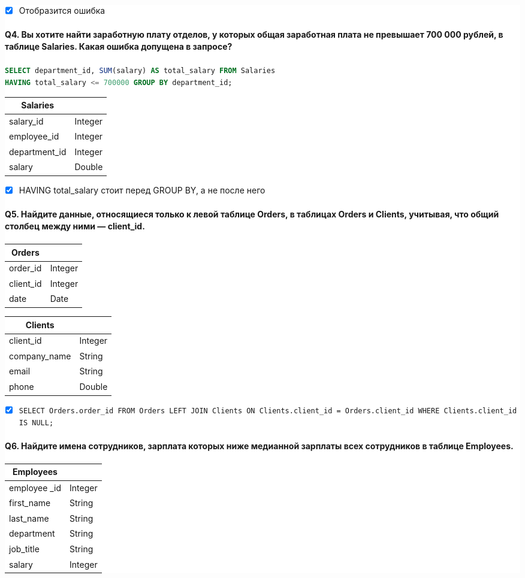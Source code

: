 
- [x] Отобразится ошибка

#### Q4. Вы хотите найти заработную плату отделов, у которых общая заработная плата не превышает 700 000 рублей, в таблице Salaries. Какая ошибка допущена в запросе?

```sql
SELECT department_id, SUM(salary) AS total_salary FROM Salaries
HAVING total_salary <= 700000 GROUP BY department_id;
```

| Salaries      | |
| ------------- | ---- |
| salary_id     | Integer |
| employee_id   | Integer |
| department_id | Integer |
| salary        | Double |

- [x] HAVING total_salary стоит перед GROUP BY, а не после него

#### Q5. Найдите данные, относящиеся только к левой таблице Orders, в таблицах Orders и Clients, учитывая, что общий столбец между ними — client_id.

| Orders    |         |
| --------- | ------- |
| order_id  | Integer |
| client_id | Integer |
| date      | Date    |


| Clients      |         |
| ------------ | ------- |
| client_id    | Integer |
| company_name | String  |
| email        | String  |
| phone        | Double  |

- [x] `SELECT Orders.order_id FROM Orders LEFT JOIN Clients ON Clients.client_id = Orders.client_id WHERE Clients.client_id IS NULL;`

#### Q6. Найдите имена сотрудников, зарплата которых ниже медианной зарплаты всех сотрудников в таблице Employees.

| Employees     |         |
| ------------- | ------- |
| employee \_id | Integer |
| first_name    | String  |
| last_name     | String  |
| department    | String  |
| job_title     | String  |
| salary        | Integer |
